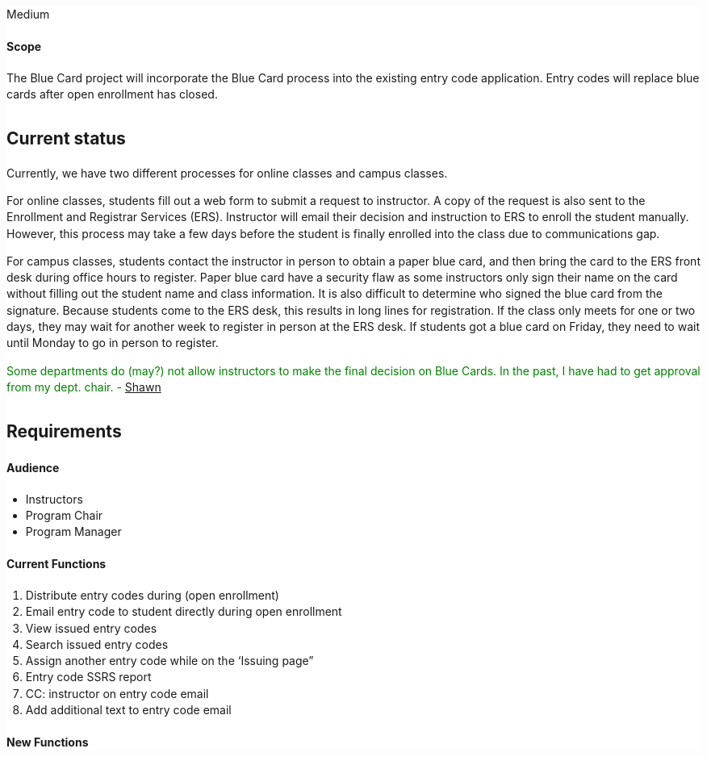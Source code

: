 Medium

<span id="scope"></span>
#### Scope

The Blue Card project will incorporate the Blue Card process into the existing entry code application. Entry codes will replace blue cards after open enrollment has closed.

<span id="current-status"></span>
## Current status
Currently, we have two different processes for online classes and campus classes.

For online classes, students fill out a web form to submit a request to instructor. A copy of the request is also sent to the Enrollment and Registrar Services (ERS). Instructor will email their decision and instruction to ERS to enroll the student manually. However, this process may take a few days before the student is finally enrolled into the class due to communications gap.

For campus classes, students contact the instructor in person to obtain a paper blue card, and then bring the card to the ERS front desk during office hours to register. Paper blue card have a security flaw as some instructors only sign their name on the card without filling out the student name and class information. It is also difficult to determine who signed the blue card from the signature. Because students come to the ERS desk, this results in long lines for registration. If the class only meets for one or two days, they may wait for another week to register in person at the ERS desk. If students got a blue card on Friday, they need to wait until Monday to go in person to register.

<span style="color: green">Some departments do (may?) not allow instructors to make the final decision on Blue Cards. In the past, I have had to get approval from my dept. chair.<span> - [Shawn](https://wikiwiki.bellevuecollege.edu/wiki/User:Ssouth)

<span id="requirements"></span>
## Requirements

<span id="audience"></span>
#### Audience

* Instructors
* Program Chair
* Program Manager

<span id="current-functions"></span>
#### Current Functions

1. Distribute entry codes during (open enrollment)
2. Email entry code to student directly during open enrollment
3. View issued entry codes
4. Search issued entry codes
5. Assign another entry code while on the ‘Issuing page”
6. Entry code SSRS report
7. CC: instructor on entry code email
8. Add additional text to entry code email

<span id="new-functions"></span>
#### New Functions
